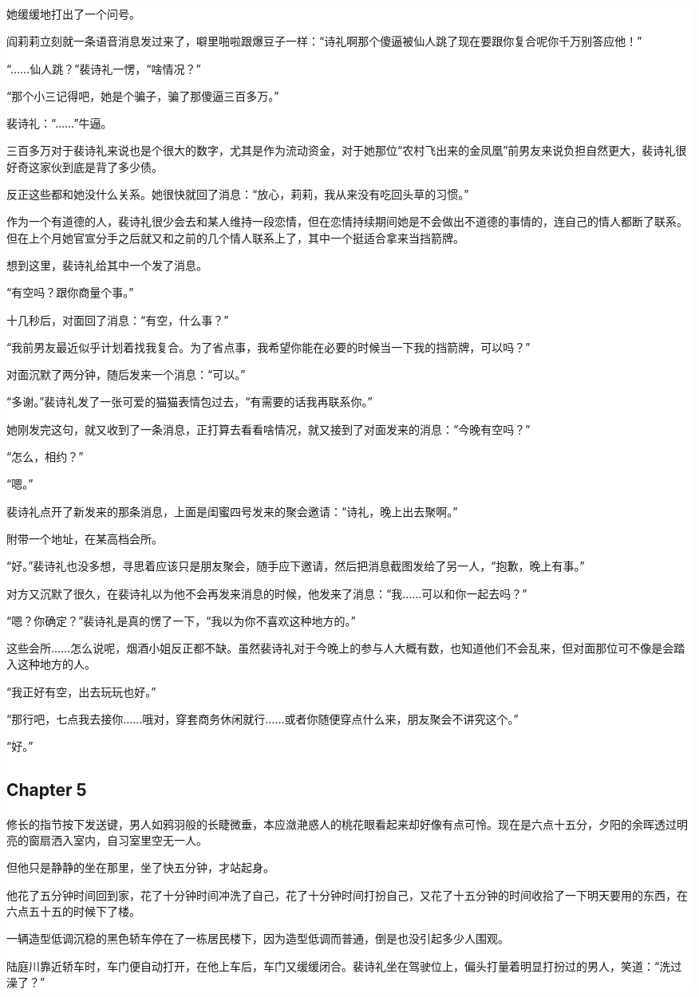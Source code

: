 她缓缓地打出了一个问号。

阎莉莉立刻就一条语音消息发过来了，噼里啪啦跟爆豆子一样：“诗礼啊那个傻逼被仙人跳了现在要跟你复合呢你千万别答应他！”

“……仙人跳？”裴诗礼一愣，“啥情况？”

“那个小三记得吧，她是个骗子，骗了那傻逼三百多万。”

裴诗礼：“……”牛逼。

三百多万对于裴诗礼来说也是个很大的数字，尤其是作为流动资金，对于她那位“农村飞出来的金凤凰”前男友来说负担自然更大，裴诗礼很好奇这家伙到底是背了多少债。

反正这些都和她没什么关系。她很快就回了消息：“放心，莉莉，我从来没有吃回头草的习惯。”

作为一个有道德的人，裴诗礼很少会去和某人维持一段恋情，但在恋情持续期间她是不会做出不道德的事情的，连自己的情人都断了联系。但在上个月她官宣分手之后就又和之前的几个情人联系上了，其中一个挺适合拿来当挡箭牌。

想到这里，裴诗礼给其中一个发了消息。

“有空吗？跟你商量个事。”

十几秒后，对面回了消息：“有空，什么事？”

“我前男友最近似乎计划着找我复合。为了省点事，我希望你能在必要的时候当一下我的挡箭牌，可以吗？”

对面沉默了两分钟，随后发来一个消息：“可以。”

“多谢。”裴诗礼发了一张可爱的猫猫表情包过去，“有需要的话我再联系你。”

她刚发完这句，就又收到了一条消息，正打算去看看啥情况，就又接到了对面发来的消息：“今晚有空吗？”

“怎么，相约？”

“嗯。”

裴诗礼点开了新发来的那条消息，上面是闺蜜四号发来的聚会邀请：“诗礼，晚上出去聚啊。”

附带一个地址，在某高档会所。

“好。”裴诗礼也没多想，寻思着应该只是朋友聚会，随手应下邀请，然后把消息截图发给了另一人，“抱歉，晚上有事。”

对方又沉默了很久，在裴诗礼以为他不会再发来消息的时候，他发来了消息：“我……可以和你一起去吗？”

“嗯？你确定？”裴诗礼是真的愣了一下，“我以为你不喜欢这种地方的。”

这些会所……怎么说呢，烟酒小姐反正都不缺。虽然裴诗礼对于今晚上的参与人大概有数，也知道他们不会乱来，但对面那位可不像是会踏入这种地方的人。

“我正好有空，出去玩玩也好。”

“那行吧，七点我去接你……哦对，穿套商务休闲就行……或者你随便穿点什么来，朋友聚会不讲究这个。”

“好。”

## Chapter 5

修长的指节按下发送键，男人如鸦羽般的长睫微垂，本应潋滟惑人的桃花眼看起来却好像有点可怜。现在是六点十五分，夕阳的余晖透过明亮的窗扇洒入室内，自习室里空无一人。

但他只是静静的坐在那里，坐了快五分钟，才站起身。

他花了五分钟时间回到家，花了十分钟时间冲洗了自己，花了十分钟时间打扮自己，又花了十五分钟的时间收拾了一下明天要用的东西，在六点五十五的时候下了楼。

一辆造型低调沉稳的黑色轿车停在了一栋居民楼下，因为造型低调而普通，倒是也没引起多少人围观。

陆庭川靠近轿车时，车门便自动打开，在他上车后，车门又缓缓闭合。裴诗礼坐在驾驶位上，偏头打量着明显打扮过的男人，笑道：“洗过澡了？”
